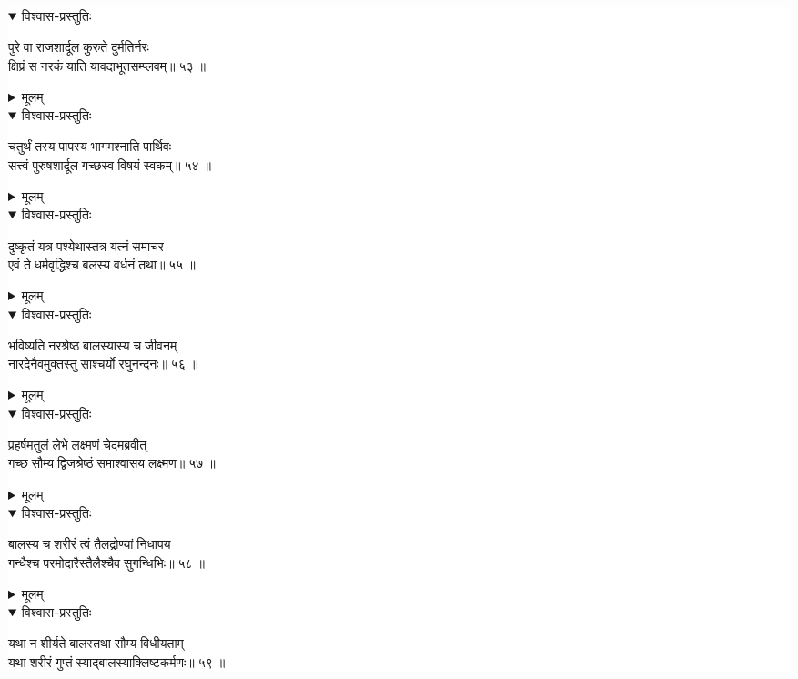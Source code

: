 

<details open><summary>विश्वास-प्रस्तुतिः</summary>

पुरे वा राजशार्दूल कुरुते दुर्मतिर्नरः  
क्षिप्रं स नरकं याति यावदाभूतसम्प्लवम्॥ ५३ ॥
</details>

<details><summary>मूलम्</summary></details>



<details open><summary>विश्वास-प्रस्तुतिः</summary>

चतुर्थं तस्य पापस्य भागमश्नाति पार्थिवः  
सत्त्वं पुरुषशार्दूल गच्छस्व विषयं स्वकम्॥ ५४ ॥
</details>

<details><summary>मूलम्</summary></details>



<details open><summary>विश्वास-प्रस्तुतिः</summary>

दुष्कृतं यत्र पश्येथास्तत्र यत्नं समाचर  
एवं ते धर्मवृद्धिश्च बलस्य वर्धनं तथा॥ ५५ ॥
</details>

<details><summary>मूलम्</summary></details>



<details open><summary>विश्वास-प्रस्तुतिः</summary>

भविष्यति नरश्रेष्ठ बालस्यास्य च जीवनम्  
नारदेनैवमुक्तस्तु साश्चर्यो रघुनन्दनः॥ ५६ ॥
</details>

<details><summary>मूलम्</summary></details>



<details open><summary>विश्वास-प्रस्तुतिः</summary>

प्रहर्षमतुलं लेभे लक्ष्मणं चेदमब्रवीत्  
गच्छ सौम्य द्विजश्रेष्ठं समाश्वासय लक्ष्मण॥ ५७ ॥
</details>

<details><summary>मूलम्</summary></details>



<details open><summary>विश्वास-प्रस्तुतिः</summary>

बालस्य च शरीरं त्वं तैलद्रोण्यां निधापय  
गन्धैश्च परमोदारैस्तैलैश्चैव सुगन्धिभिः॥ ५८ ॥
</details>

<details><summary>मूलम्</summary></details>



<details open><summary>विश्वास-प्रस्तुतिः</summary>

यथा न शीर्यते बालस्तथा सौम्य विधीयताम्  
यथा शरीरं गुप्तं स्याद्बालस्याक्लिष्टकर्मणः॥ ५९ ॥
</details>
